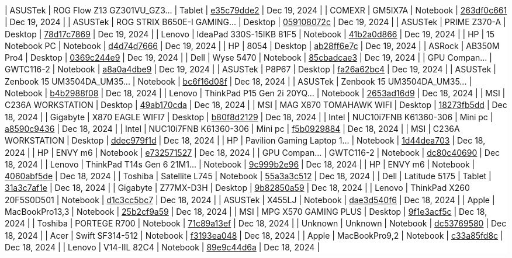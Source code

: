 | ASUSTek       | ROG Flow Z13 GZ301VU_GZ3... | Tablet      | [e35c79dde2](https://linux-hardware.org/?probe=e35c79dde2) | Dec 19, 2024 |
| COMEXR        | GM5IX7A                     | Notebook    | [263df0c661](https://linux-hardware.org/?probe=263df0c661) | Dec 19, 2024 |
| ASUSTek       | ROG STRIX B650E-I GAMING... | Desktop     | [059108072c](https://linux-hardware.org/?probe=059108072c) | Dec 19, 2024 |
| ASUSTek       | PRIME Z370-A                | Desktop     | [78d17c7869](https://linux-hardware.org/?probe=78d17c7869) | Dec 19, 2024 |
| Lenovo        | IdeaPad 330S-15IKB 81F5     | Notebook    | [41b2a0d866](https://linux-hardware.org/?probe=41b2a0d866) | Dec 19, 2024 |
| HP            | 15 Notebook PC              | Notebook    | [d4d74d7666](https://linux-hardware.org/?probe=d4d74d7666) | Dec 19, 2024 |
| HP            | 8054                        | Desktop     | [ab28ff6e7c](https://linux-hardware.org/?probe=ab28ff6e7c) | Dec 19, 2024 |
| ASRock        | AB350M Pro4                 | Desktop     | [0369c244e9](https://linux-hardware.org/?probe=0369c244e9) | Dec 19, 2024 |
| Dell          | Wyse 5470                   | Notebook    | [85cbadcae3](https://linux-hardware.org/?probe=85cbadcae3) | Dec 19, 2024 |
| GPU Compan... | GWTC116-2                   | Notebook    | [a8a0a4dbe9](https://linux-hardware.org/?probe=a8a0a4dbe9) | Dec 19, 2024 |
| ASUSTek       | P8P67                       | Desktop     | [fa26a62bc4](https://linux-hardware.org/?probe=fa26a62bc4) | Dec 19, 2024 |
| ASUSTek       | Zenbook 15 UM3504DA_UM35... | Notebook    | [bc6f16d08f](https://linux-hardware.org/?probe=bc6f16d08f) | Dec 18, 2024 |
| ASUSTek       | Zenbook 15 UM3504DA_UM35... | Notebook    | [b4b2988f08](https://linux-hardware.org/?probe=b4b2988f08) | Dec 18, 2024 |
| Lenovo        | ThinkPad P15 Gen 2i 20YQ... | Notebook    | [2653ad16d9](https://linux-hardware.org/?probe=2653ad16d9) | Dec 18, 2024 |
| MSI           | C236A WORKSTATION           | Desktop     | [49ab170cda](https://linux-hardware.org/?probe=49ab170cda) | Dec 18, 2024 |
| MSI           | MAG X870 TOMAHAWK WIFI      | Desktop     | [18273fb5dd](https://linux-hardware.org/?probe=18273fb5dd) | Dec 18, 2024 |
| Gigabyte      | X870 EAGLE WIFI7            | Desktop     | [b80f8d2129](https://linux-hardware.org/?probe=b80f8d2129) | Dec 18, 2024 |
| Intel         | NUC10i7FNB K61360-306       | Mini pc     | [a8590c9436](https://linux-hardware.org/?probe=a8590c9436) | Dec 18, 2024 |
| Intel         | NUC10i7FNB K61360-306       | Mini pc     | [f5b0929884](https://linux-hardware.org/?probe=f5b0929884) | Dec 18, 2024 |
| MSI           | C236A WORKSTATION           | Desktop     | [ddec979f1d](https://linux-hardware.org/?probe=ddec979f1d) | Dec 18, 2024 |
| HP            | Pavilion Gaming Laptop 1... | Notebook    | [1d44dea703](https://linux-hardware.org/?probe=1d44dea703) | Dec 18, 2024 |
| HP            | ENVY m6                     | Notebook    | [e732571527](https://linux-hardware.org/?probe=e732571527) | Dec 18, 2024 |
| GPU Compan... | GWTC116-2                   | Notebook    | [dc80c40690](https://linux-hardware.org/?probe=dc80c40690) | Dec 18, 2024 |
| Lenovo        | ThinkPad T14s Gen 6 21M1... | Notebook    | [9c999b2e96](https://linux-hardware.org/?probe=9c999b2e96) | Dec 18, 2024 |
| HP            | ENVY m6                     | Notebook    | [4060abf5de](https://linux-hardware.org/?probe=4060abf5de) | Dec 18, 2024 |
| Toshiba       | Satellite L745              | Notebook    | [55a3a3c512](https://linux-hardware.org/?probe=55a3a3c512) | Dec 18, 2024 |
| Dell          | Latitude 5175               | Tablet      | [31a3c7af1e](https://linux-hardware.org/?probe=31a3c7af1e) | Dec 18, 2024 |
| Gigabyte      | Z77MX-D3H                   | Desktop     | [9b82850a59](https://linux-hardware.org/?probe=9b82850a59) | Dec 18, 2024 |
| Lenovo        | ThinkPad X260 20F5S0D501    | Notebook    | [d1c3cc5bc7](https://linux-hardware.org/?probe=d1c3cc5bc7) | Dec 18, 2024 |
| ASUSTek       | X455LJ                      | Notebook    | [dae3d540f6](https://linux-hardware.org/?probe=dae3d540f6) | Dec 18, 2024 |
| Apple         | MacBookPro13,3              | Notebook    | [25b2cf9a59](https://linux-hardware.org/?probe=25b2cf9a59) | Dec 18, 2024 |
| MSI           | MPG X570 GAMING PLUS        | Desktop     | [9f1e3acf5c](https://linux-hardware.org/?probe=9f1e3acf5c) | Dec 18, 2024 |
| Toshiba       | PORTEGE R700                | Notebook    | [71c89a13ef](https://linux-hardware.org/?probe=71c89a13ef) | Dec 18, 2024 |
| Unknown       | Unknown                     | Notebook    | [dc53769580](https://linux-hardware.org/?probe=dc53769580) | Dec 18, 2024 |
| Acer          | Swift SF314-512             | Notebook    | [f3193ea048](https://linux-hardware.org/?probe=f3193ea048) | Dec 18, 2024 |
| Apple         | MacBookPro9,2               | Notebook    | [c33a85fd8c](https://linux-hardware.org/?probe=c33a85fd8c) | Dec 18, 2024 |
| Lenovo        | V14-IIL 82C4                | Notebook    | [89e9c44d6a](https://linux-hardware.org/?probe=89e9c44d6a) | Dec 18, 2024 |